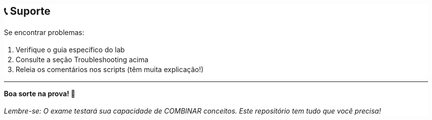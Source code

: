 
## 📞 Suporte

Se encontrar problemas:
1. Verifique o guia específico do lab
2. Consulte a seção Troubleshooting acima
3. Releia os comentários nos scripts (têm muita explicação!)

---

**Boa sorte na prova! 🚀**

*Lembre-se: O exame testará sua capacidade de COMBINAR conceitos. Este repositório tem tudo que você precisa!*
